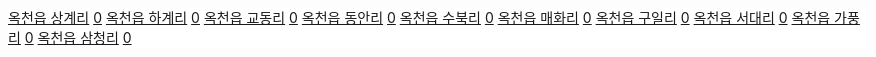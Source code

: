 
  <tr class="item">
    <td><a href="충청북도 옥천군 옥천읍 상계리">옥천읍 상계리</a></td>
    <td><a href="충청북도 옥천군 옥천읍 상계리">0</a></td>
  </tr>
    

  <tr class="item">
    <td><a href="충청북도 옥천군 옥천읍 하계리">옥천읍 하계리</a></td>
    <td><a href="충청북도 옥천군 옥천읍 하계리">0</a></td>
  </tr>
    

  <tr class="item">
    <td><a href="충청북도 옥천군 옥천읍 교동리">옥천읍 교동리</a></td>
    <td><a href="충청북도 옥천군 옥천읍 교동리">0</a></td>
  </tr>
    

  <tr class="item">
    <td><a href="충청북도 옥천군 옥천읍 동안리">옥천읍 동안리</a></td>
    <td><a href="충청북도 옥천군 옥천읍 동안리">0</a></td>
  </tr>
    

  <tr class="item">
    <td><a href="충청북도 옥천군 옥천읍 수북리">옥천읍 수북리</a></td>
    <td><a href="충청북도 옥천군 옥천읍 수북리">0</a></td>
  </tr>
    

  <tr class="item">
    <td><a href="충청북도 옥천군 옥천읍 매화리">옥천읍 매화리</a></td>
    <td><a href="충청북도 옥천군 옥천읍 매화리">0</a></td>
  </tr>
    

  <tr class="item">
    <td><a href="충청북도 옥천군 옥천읍 구일리">옥천읍 구일리</a></td>
    <td><a href="충청북도 옥천군 옥천읍 구일리">0</a></td>
  </tr>
    

  <tr class="item">
    <td><a href="충청북도 옥천군 옥천읍 서대리">옥천읍 서대리</a></td>
    <td><a href="충청북도 옥천군 옥천읍 서대리">0</a></td>
  </tr>
    

  <tr class="item">
    <td><a href="충청북도 옥천군 옥천읍 가풍리">옥천읍 가풍리</a></td>
    <td><a href="충청북도 옥천군 옥천읍 가풍리">0</a></td>
  </tr>
    

  <tr class="item">
    <td><a href="충청북도 옥천군 옥천읍 삼청리">옥천읍 삼청리</a></td>
    <td><a href="충청북도 옥천군 옥천읍 삼청리">0</a></td>
  </tr>
    